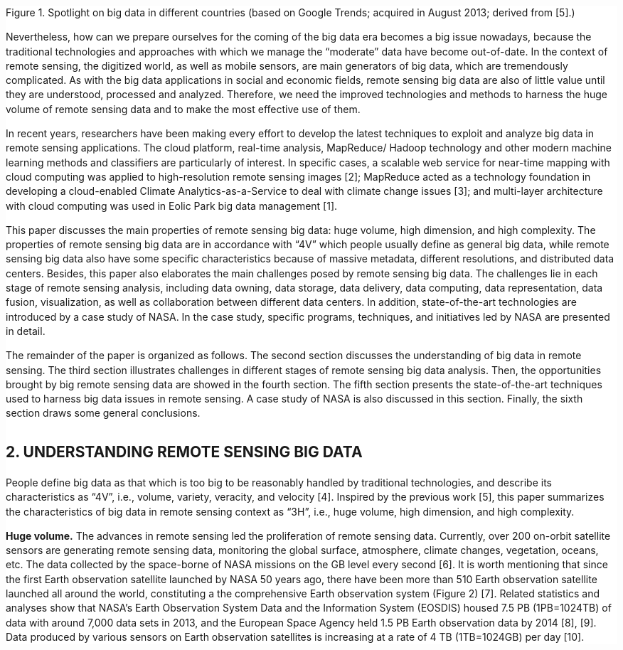 Figure 1. Spotlight on big data in different countries (based on Google Trends; acquired in August 2013; derived from [5].)

Nevertheless, how can we prepare ourselves for the coming of the big data era becomes a big issue nowadays, because the traditional technologies and approaches with which we manage the “moderate” data have become out-of-date. In the context of remote sensing, the digitized world, as well as mobile sensors, are main generators of big data, which are tremendously complicated. As with the big data applications in social and economic fields, remote sensing big data are also of little value until they are understood, processed and analyzed. Therefore, we need the improved technologies and methods to harness the huge volume of remote sensing data and to make the most effective use of them.  

In recent years, researchers have been making every effort to develop the latest techniques to exploit and analyze big data in remote sensing applications. The cloud platform, real-time analysis, MapReduce/ Hadoop technology and other modern machine learning methods and classifiers are particularly of interest. In specific cases, a scalable web service for near-time mapping with cloud computing was applied to high-resolution remote sensing images [2]; MapReduce acted as a technology foundation in developing a cloud-enabled Climate Analytics-as-a-Service to deal with climate change issues [3]; and multi-layer architecture with cloud computing was used in Eolic Park big data management [1].

This paper discusses the main properties of remote sensing big data:  huge volume, high dimension, and high complexity. The properties of remote sensing big data are in accordance with “4V” which people usually define as general big data, while remote sensing big data also have some specific characteristics because of massive metadata, different resolutions, and distributed data centers. Besides, this paper also elaborates the main challenges posed by remote sensing big data. The challenges lie in each stage of remote sensing analysis, including data owning, data storage, data delivery, data computing, data representation, data fusion, visualization, as well as collaboration between different data centers. In addition, state-of-the-art technologies are introduced by a case study of NASA. In the case study, specific programs, techniques, and initiatives led by NASA are presented in detail. 

The remainder of the paper is organized as follows. The second section discusses the understanding of big data in remote sensing. The third section illustrates challenges in different stages of remote sensing big data analysis. Then, the opportunities brought by big remote sensing data are showed in the fourth section. The fifth section presents the state-of-the-art techniques used to harness big data issues in remote sensing. A case study of NASA is also discussed in this section. Finally, the sixth section draws some general conclusions.

## 2. UNDERSTANDING REMOTE SENSING BIG DATA
People define big data as that which is too big to be reasonably handled by traditional technologies, and describe its characteristics as “4V”, i.e., volume, variety, veracity, and velocity [4]. Inspired by the previous work [5], this paper summarizes the characteristics of big data in remote sensing context as “3H”, i.e., huge volume, high dimension, and high complexity. 

**Huge volume.** The advances in remote sensing led the proliferation of remote sensing data. Currently, over 200 on-orbit satellite sensors are generating remote sensing data, monitoring the global surface, atmosphere, climate changes, vegetation, oceans, etc. The data collected by the space-borne of NASA missions on the GB level every second [6]. It is worth mentioning that since the first Earth observation satellite launched by NASA 50 years ago, there have been more than 510 Earth observation satellite launched all around the world, constituting a the comprehensive Earth observation system (Figure 2) [7]. Related statistics and analyses show that NASA’s Earth Observation System Data and the Information System (EOSDIS) housed 7.5 PB (1PB=1024TB) of data with around 7,000 data sets in 2013, and the European Space Agency held 1.5 PB Earth observation data by 2014 [8], [9]. Data produced by various sensors on Earth observation satellites is increasing at a rate of 4 TB (1TB=1024GB) per day [10].
